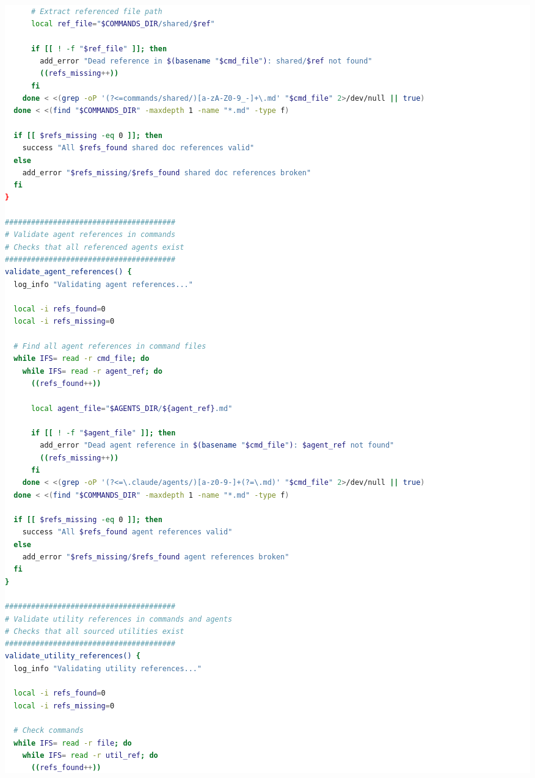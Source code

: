 ```bash
      # Extract referenced file path
      local ref_file="$COMMANDS_DIR/shared/$ref"

      if [[ ! -f "$ref_file" ]]; then
        add_error "Dead reference in $(basename "$cmd_file"): shared/$ref not found"
        ((refs_missing++))
      fi
    done < <(grep -oP '(?<=commands/shared/)[a-zA-Z0-9_-]+\.md' "$cmd_file" 2>/dev/null || true)
  done < <(find "$COMMANDS_DIR" -maxdepth 1 -name "*.md" -type f)

  if [[ $refs_missing -eq 0 ]]; then
    success "All $refs_found shared doc references valid"
  else
    add_error "$refs_missing/$refs_found shared doc references broken"
  fi
}

#######################################
# Validate agent references in commands
# Checks that all referenced agents exist
#######################################
validate_agent_references() {
  log_info "Validating agent references..."

  local -i refs_found=0
  local -i refs_missing=0

  # Find all agent references in command files
  while IFS= read -r cmd_file; do
    while IFS= read -r agent_ref; do
      ((refs_found++))

      local agent_file="$AGENTS_DIR/${agent_ref}.md"

      if [[ ! -f "$agent_file" ]]; then
        add_error "Dead agent reference in $(basename "$cmd_file"): $agent_ref not found"
        ((refs_missing++))
      fi
    done < <(grep -oP '(?<=\.claude/agents/)[a-z0-9-]+(?=\.md)' "$cmd_file" 2>/dev/null || true)
  done < <(find "$COMMANDS_DIR" -maxdepth 1 -name "*.md" -type f)

  if [[ $refs_missing -eq 0 ]]; then
    success "All $refs_found agent references valid"
  else
    add_error "$refs_missing/$refs_found agent references broken"
  fi
}

#######################################
# Validate utility references in commands and agents
# Checks that all sourced utilities exist
#######################################
validate_utility_references() {
  log_info "Validating utility references..."

  local -i refs_found=0
  local -i refs_missing=0

  # Check commands
  while IFS= read -r file; do
    while IFS= read -r util_ref; do
      ((refs_found++))

```
